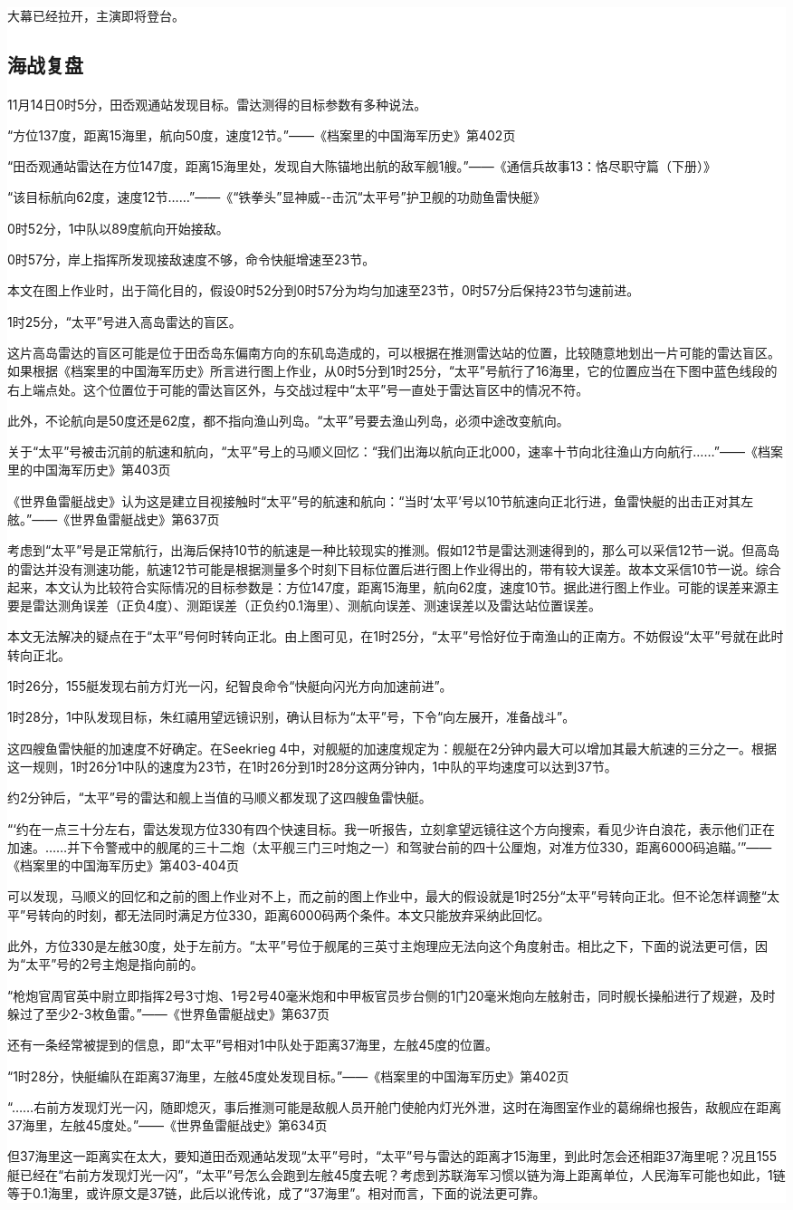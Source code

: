 大幕已经拉开，主演即将登台。

## 海战复盘

11月14日0时5分，田岙观通站发现目标。雷达测得的目标参数有多种说法。

“方位137度，距离15海里，航向50度，速度12节。”——《档案里的中国海军历史》第402页

“田岙观通站雷达在方位147度，距离15海里处，发现自大陈锚地出航的敌军舰1艘。”——《通信兵故事13：恪尽职守篇（下册）》

“该目标航向62度，速度12节……”——《“铁拳头”显神威--击沉“太平号”护卫舰的功勋鱼雷快艇》

0时52分，1中队以89度航向开始接敌。

0时57分，岸上指挥所发现接敌速度不够，命令快艇增速至23节。

本文在图上作业时，出于简化目的，假设0时52分到0时57分为均匀加速至23节，0时57分后保持23节匀速前进。

1时25分，“太平”号进入高岛雷达的盲区。

这片高岛雷达的盲区可能是位于田岙岛东偏南方向的东矶岛造成的，可以根据在推测雷达站的位置，比较随意地划出一片可能的雷达盲区。如果根据《档案里的中国海军历史》所言进行图上作业，从0时5分到1时25分，“太平”号航行了16海里，它的位置应当在下图中蓝色线段的右上端点处。这个位置位于可能的雷达盲区外，与交战过程中“太平”号一直处于雷达盲区中的情况不符。

此外，不论航向是50度还是62度，都不指向渔山列岛。“太平”号要去渔山列岛，必须中途改变航向。

关于“太平”号被击沉前的航速和航向，“太平”号上的马顺义回忆：“我们出海以航向正北000，速率十节向北往渔山方向航行……”——《档案里的中国海军历史》第403页

《世界鱼雷艇战史》认为这是建立目视接触时“太平”号的航速和航向：“当时‘太平’号以10节航速向正北行进，鱼雷快艇的出击正对其左舷。”——《世界鱼雷艇战史》第637页

考虑到“太平”号是正常航行，出海后保持10节的航速是一种比较现实的推测。假如12节是雷达测速得到的，那么可以采信12节一说。但高岛的雷达并没有测速功能，航速12节可能是根据测量多个时刻下目标位置后进行图上作业得出的，带有较大误差。故本文采信10节一说。综合起来，本文认为比较符合实际情况的目标参数是：方位147度，距离15海里，航向62度，速度10节。据此进行图上作业。可能的误差来源主要是雷达测角误差（正负4度）、测距误差（正负约0.1海里）、测航向误差、测速误差以及雷达站位置误差。

本文无法解决的疑点在于“太平”号何时转向正北。由上图可见，在1时25分，“太平”号恰好位于南渔山的正南方。不妨假设“太平”号就在此时转向正北。

1时26分，155艇发现右前方灯光一闪，纪智良命令“快艇向闪光方向加速前进”。

1时28分，1中队发现目标，朱红禧用望远镜识别，确认目标为“太平”号，下令“向左展开，准备战斗”。

这四艘鱼雷快艇的加速度不好确定。在Seekrieg 4中，对舰艇的加速度规定为：舰艇在2分钟内最大可以增加其最大航速的三分之一。根据这一规则，1时26分1中队的速度为23节，在1时26分到1时28分这两分钟内，1中队的平均速度可以达到37节。

约2分钟后，“太平”号的雷达和舰上当值的马顺义都发现了这四艘鱼雷快艇。

“‘约在一点三十分左右，雷达发现方位330有四个快速目标。我一听报告，立刻拿望远镜往这个方向搜索，看见少许白浪花，表示他们正在加速。……并下令警戒中的舰尾的三十二炮（太平舰三门三吋炮之一）和驾驶台前的四十公厘炮，对准方位330，距离6000码追瞄。’”——《档案里的中国海军历史》第403-404页

可以发现，马顺义的回忆和之前的图上作业对不上，而之前的图上作业中，最大的假设就是1时25分“太平”号转向正北。但不论怎样调整“太平”号转向的时刻，都无法同时满足方位330，距离6000码两个条件。本文只能放弃采纳此回忆。

此外，方位330是左舷30度，处于左前方。“太平”号位于舰尾的三英寸主炮理应无法向这个角度射击。相比之下，下面的说法更可信，因为“太平”号的2号主炮是指向前的。

“枪炮官周官英中尉立即指挥2号3寸炮、1号2号40毫米炮和中甲板官员步台侧的1门20毫米炮向左舷射击，同时舰长操船进行了规避，及时躲过了至少2-3枚鱼雷。”——《世界鱼雷艇战史》第637页

还有一条经常被提到的信息，即“太平”号相对1中队处于距离37海里，左舷45度的位置。

“1时28分，快艇编队在距离37海里，左舷45度处发现目标。”——《档案里的中国海军历史》第402页

“……右前方发现灯光一闪，随即熄灭，事后推测可能是敌舰人员开舱门使舱内灯光外泄，这时在海图室作业的葛绵绵也报告，敌舰应在距离37海里，左舷45度处。”——《世界鱼雷艇战史》第634页

但37海里这一距离实在太大，要知道田岙观通站发现“太平”号时，“太平”号与雷达的距离才15海里，到此时怎会还相距37海里呢？况且155艇已经在“右前方发现灯光一闪”，“太平”号怎么会跑到左舷45度去呢？考虑到苏联海军习惯以链为海上距离单位，人民海军可能也如此，1链等于0.1海里，或许原文是37链，此后以讹传讹，成了“37海里”。相对而言，下面的说法更可靠。
